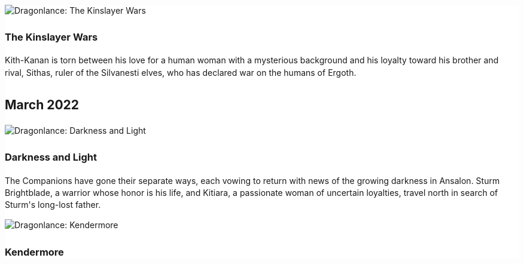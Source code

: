 </div>

<div style={{ display: 'flex', alignItems: 'stretch', justifyContent: 'flexStart' }}>

<div style={{ minWidth: '150px', padding: '10px'}}>

![Dragonlance: The Kinslayer Wars](./images/2022/the-kinslayer-wars.jpg)

</div>

<div style={{ padding: '10px'}}>

### The Kinslayer Wars

Kith-Kanan is torn between his love for a human woman with a mysterious background and his loyalty toward his brother and rival, Sithas, ruler of the Silvanesti elves, who has declared war on the humans of Ergoth.

</div>

</div>

## March 2022

<div style={{ display: 'flex', alignItems: 'stretch', justifyContent: 'flexStart', borderBottom: '1px solid #ececec' }}>

<div style={{ minWidth: '150px', padding: '10px'}}>

![Dragonlance: Darkness and Light](./images/2022/darkness-and-light.jpg)

</div>

<div style={{ padding: '10px'}}>

### Darkness and Light

The Companions have gone their separate ways, each vowing to return with news of the growing darkness in Ansalon. Sturm Brightblade, a warrior whose honor is his life, and Kitiara, a passionate woman of uncertain loyalties, travel north in search of Sturm's long-lost father.

</div>

</div>

<div style={{ display: 'flex', alignItems: 'stretch', justifyContent: 'flexStart', borderBottom: '1px solid #ececec' }}>

<div style={{ minWidth: '150px', padding: '10px'}}>

![Dragonlance: Kendermore](./images/2022/kendermore.jpg)

</div>

<div style={{ padding: '10px'}}>

### Kendermore
